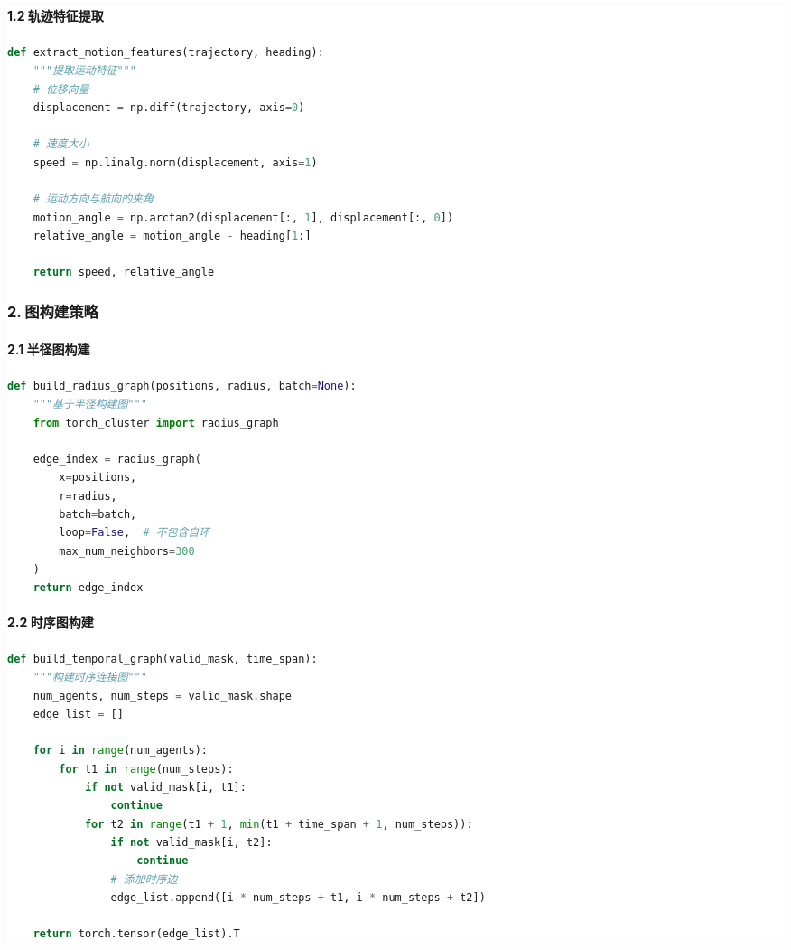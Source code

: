 #### 1.2 轨迹特征提取
```python
def extract_motion_features(trajectory, heading):
    """提取运动特征"""
    # 位移向量
    displacement = np.diff(trajectory, axis=0)
    
    # 速度大小
    speed = np.linalg.norm(displacement, axis=1)
    
    # 运动方向与航向的夹角
    motion_angle = np.arctan2(displacement[:, 1], displacement[:, 0])
    relative_angle = motion_angle - heading[1:]
    
    return speed, relative_angle
```

### 2. 图构建策略

#### 2.1 半径图构建
```python
def build_radius_graph(positions, radius, batch=None):
    """基于半径构建图"""
    from torch_cluster import radius_graph
    
    edge_index = radius_graph(
        x=positions,
        r=radius,
        batch=batch,
        loop=False,  # 不包含自环
        max_num_neighbors=300
    )
    return edge_index
```

#### 2.2 时序图构建
```python
def build_temporal_graph(valid_mask, time_span):
    """构建时序连接图"""
    num_agents, num_steps = valid_mask.shape
    edge_list = []
    
    for i in range(num_agents):
        for t1 in range(num_steps):
            if not valid_mask[i, t1]:
                continue
            for t2 in range(t1 + 1, min(t1 + time_span + 1, num_steps)):
                if not valid_mask[i, t2]:
                    continue
                # 添加时序边
                edge_list.append([i * num_steps + t1, i * num_steps + t2])
    
    return torch.tensor(edge_list).T
```
